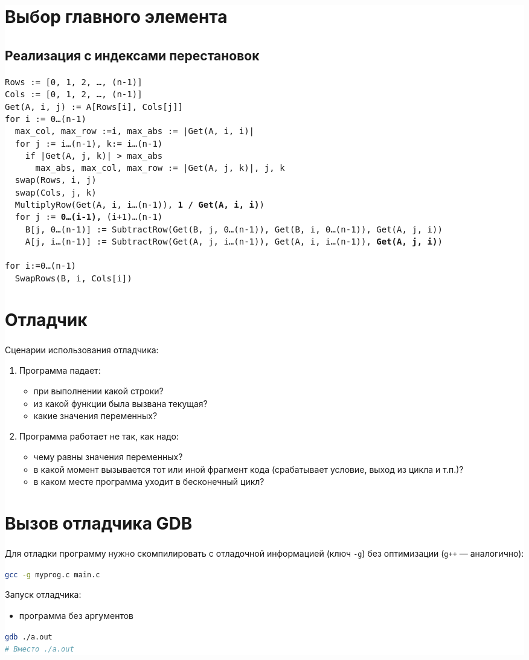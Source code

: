 # Выбор главного элемента
## Реализация с индексами перестановок
<pre>
Rows := [0, 1, 2, …, (n-1)]
Cols := [0, 1, 2, …, (n-1)]
Get(A, i, j) := A[Rows[i], Cols[j]]
for i := 0…(n-1)
  max_col, max_row :=i, max_abs := |Get(A, i, i)|
  for j := i…(n-1), k:= i…(n-1)
    if |Get(A, j, k)| > max_abs
      max_abs, max_col, max_row := |Get(A, j, k)|, j, k
  swap(Rows, i, j)
  swap(Cols, j, k)
  MultiplyRow(Get(A, i, i…(n-1)), <strong>1 / Get(A, i, i)</strong>)
  for j := <strong>0…(i-1),</strong> (i+1)…(n-1)
    B[j, 0…(n-1)] := SubtractRow(Get(B, j, 0…(n-1)), Get(B, i, 0…(n-1)), Get(A, j, i))
    A[j, i…(n-1)] := SubtractRow(Get(A, j, i…(n-1)), Get(A, i, i…(n-1)), <strong>Get(A, j, i)</strong>)

for i:=0…(n-1)
  SwapRows(B, i, Cols[i])
</pre>

# Отладчик

Сценарии использования отладчика:

1. Программа падает:
    - при выполнении какой строки?
    - из какой функции была вызвана текущая?
    - какие значения переменных?

2. Программа работает не так, как надо:
    - чему равны значения переменных?
    - в какой момент вызывается тот или иной фрагмент кода (срабатывает условие, выход из цикла и т.п.)?
    - в каком месте программа уходит в бесконечный цикл?

# Вызов отладчика GDB

Для отладки программу нужно скомпилировать с отладочной информацией (ключ `-g`) без оптимизации (`g++` — аналогично):
```bash
gcc -g myprog.c main.c
```
Запуск отладчика:

  - программа без аргументов
```bash
gdb ./a.out
# Вместо ./a.out
```
